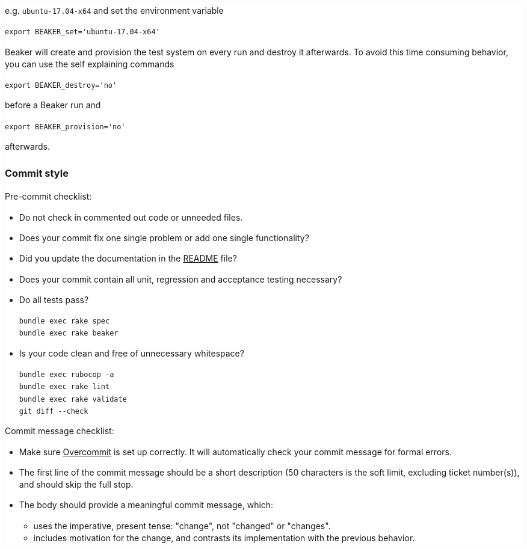 e.g. `ubuntu-17.04-x64` and set the environment variable

  ```Shell
  export BEAKER_set='ubuntu-17.04-x64'
  ```

Beaker will create and provision the test system on every run and destroy it afterwards.
To avoid this time consuming behavior, you can use the self explaining commands

  ```Shell
  export BEAKER_destroy='no'
  ```

before a Beaker run and

  ```Shell
  export BEAKER_provision='no'
  ```

afterwards.

### Commit style

Pre-commit checklist:

* Do not check in commented out code or unneeded files.

* Does your commit fix one single problem or add one single functionality?

* Did you update the documentation in the [README](README.md) file?

* Does your commit contain all unit, regression and acceptance testing necessary?

* Do all tests pass?

  ```Shell
  bundle exec rake spec
  bundle exec rake beaker
  ```

* Is your code clean and free of unnecessary whitespace?

  ```Shell
  bundle exec rubocop -a
  bundle exec rake lint
  bundle exec rake validate
  git diff --check
  ```

Commit message checklist:

* Make sure [Overcommit](#development-environment-setup) is set up correctly.
  It will automatically check your commit message for formal errors.

* The first line of the commit message should be a short
  description (50 characters is the soft limit, excluding ticket
  number(s)), and should skip the full stop.

* The body should provide a meaningful commit message, which:
  * uses the imperative, present tense: "change", not "changed" or "changes".
  * includes motivation for the change, and contrasts its implementation with the previous behavior.

